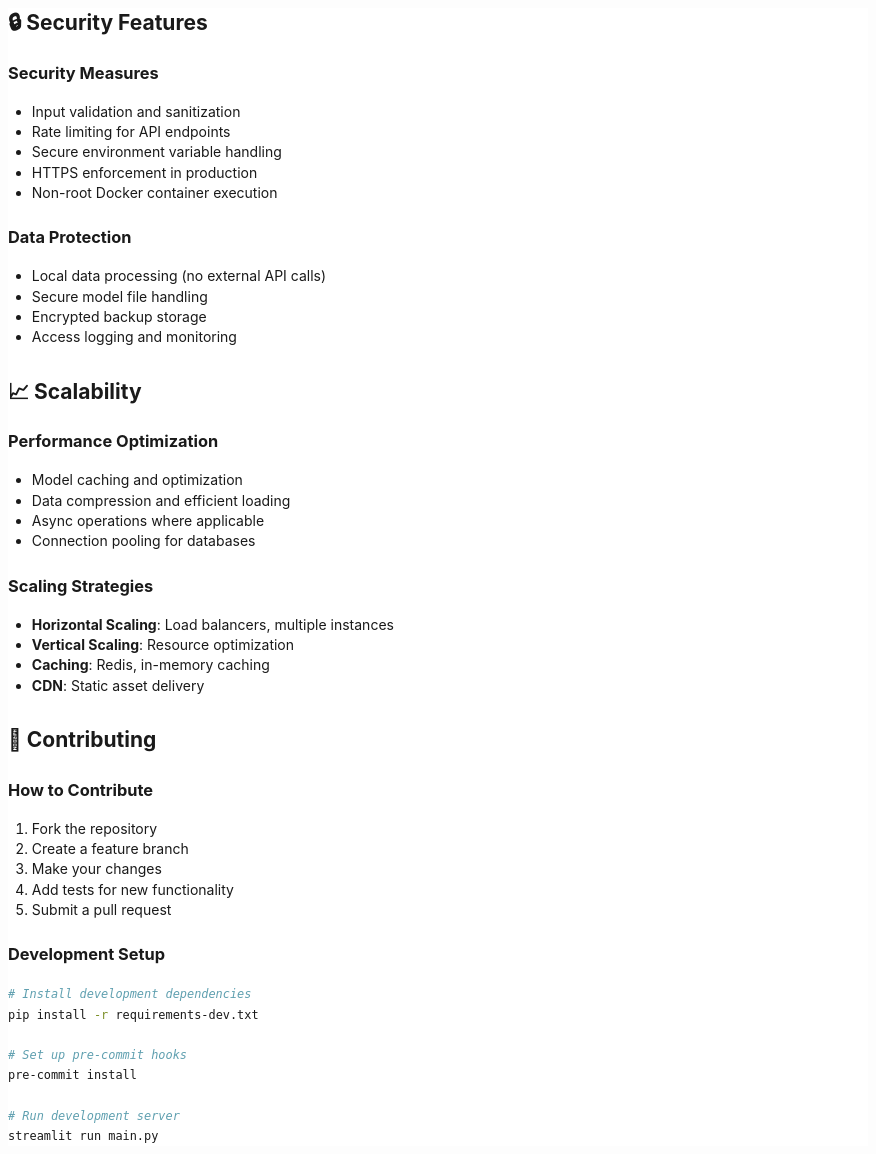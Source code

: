 ## 🔒 Security Features

### **Security Measures**

- Input validation and sanitization
- Rate limiting for API endpoints
- Secure environment variable handling
- HTTPS enforcement in production
- Non-root Docker container execution

### **Data Protection**

- Local data processing (no external API calls)
- Secure model file handling
- Encrypted backup storage
- Access logging and monitoring

## 📈 Scalability

### **Performance Optimization**

- Model caching and optimization
- Data compression and efficient loading
- Async operations where applicable
- Connection pooling for databases

### **Scaling Strategies**

- **Horizontal Scaling**: Load balancers, multiple instances
- **Vertical Scaling**: Resource optimization
- **Caching**: Redis, in-memory caching
- **CDN**: Static asset delivery

## 🤝 Contributing

### **How to Contribute**

1. Fork the repository
2. Create a feature branch
3. Make your changes
4. Add tests for new functionality
5. Submit a pull request

### **Development Setup**

```bash
# Install development dependencies
pip install -r requirements-dev.txt

# Set up pre-commit hooks
pre-commit install

# Run development server
streamlit run main.py
```

